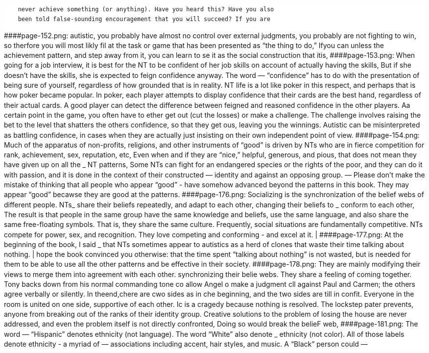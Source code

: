         never achieve something (or anything). Have you heard this? Have you also 
        been told false-sounding encouragement that you will succeed? If you are 
####page-152.png:
        autistic, you probably have almost no control over external judgments, you  probably are not fighting to win, so therfore you will most likly fil at the  task or game that has been presented as “the thing to do,” Ifyou can unless  the achievement pattern, and step away from it, you can learn to se it as the  social construction that itis, 
####page-153.png:
        When going for a job interview, it is best for the NT to be 
        confident of her job skills on account of actually having the skills, But if she 
        doesn’t have the skills, she is expected to feign confidence anyway. The word — 
        “confidence” has to do with the presentation of being sure of yourself, 
        regardless of how grounded that is in reality. 
        NT life is a lot like poker in this respect, and perhaps that is how poker 
        became popular. In poker, each player attempts to display confidence that 
        their cards are the best hand, regardless of their actual cards. A good player  can detect the difference between feigned and reasoned confidence in the  other players. Aa certain point in the game, you often have to ether get out  (cut the losses) or make a challenge. The challenge involves raising the bet to  the level that shatters the others confidence, so that they get ous, leaving you  the winnings. 
        Autistic can be misinterpreted as battling confidence, in cases when they are  actually just insisting on their own independent point of view. 
####page-154.png:
        Much of the apparatus of non-profits, religions, and 
        other instruments of “good” is driven by NTs who are in fierce competition 
        for rank, achievement, sex, reputation, etc, Even when and if they are “nice,” 
        helpful, generous, and pious, that does not mean they have given up on all the _ 
        NT patterns, 
        Some NTs can fight for an endangered species or the rights of the poor, and 
        they can do it with passion, and it is done in the context of their constructed — 
        identity and against an opposing group. — 
        Please don’t make the mistake of thinking that all people who appear “good” - 
        have somehow advanced beyond the patterns in this book. They may appear 
        “good” becawse they are good at the patterns. 
####page-176.png:
        Socializing is the synchronization of the belief webs of different people. NTs_ 
        share their beliefs repeatedly, and adapt to each other, changing their beliefs to _ 
        conform to each other, The result is that people in the same group have the 
        same knowledge and beliefs, use the same language, and also share the same 
        free-floating symbols. That is, they share the same culture. 
        Frequently, social situations are fundamentally competitive. NTs compete 
        for power, sex, and recognition. They love competing and conforming - and 
        excel at it. | 
####page-177.png:
        At the beginning of the book, I said _ 
        that NTs sometimes appear to autistics as a herd of clones that waste their 
        time talking about nothing. | hope the book convinced you otherwise: that 
        the time spent “talking about nothing” is not wasted, but is needed for them 
        to be able to use all the other patterns and be effective in their society. 
####page-178.png:
        They are 
        mainly modifying their views to merge them into agreement with each other.  synchronizing their belie webs. They share a feeling of coming together.  Tony backs down from his normal commanding tone co allow Angel o make  a judgment cll against Paul and Carmen; the others agree verbally or silently.  In theend,chere are cwo sides as in che beginning, and the two sides are till in  confit. Everyone in the room is united on one side, supportive of each other.   Ic is a cragedy because nothing is resolved. The lockstep pater prevents,  anyone from breaking out of the ranks of their identity group. Creative  solutions to the problem of losing the house are never addressed, and even the  problem itself is not directly confronted, Doing so would break the belieF  web, 
####page-181.png:
        The word — 
        “Hispanic” denotes ethnicity (not language). The word “White” also denote _ 
        ethnicity (not color). All of those labels denote ethnicity - a myriad of — 
        associations including accent, hair styles, and music. A “Black” person could — 